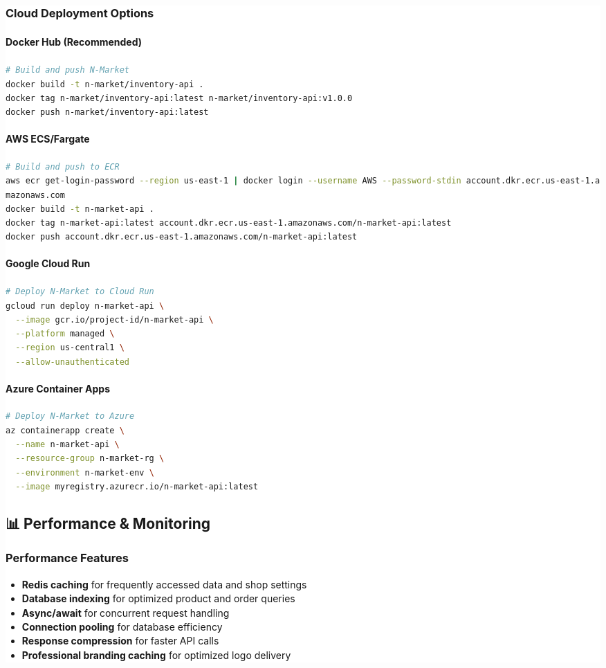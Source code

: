 ### **Cloud Deployment Options**

#### **Docker Hub (Recommended)**

```bash
# Build and push N-Market
docker build -t n-market/inventory-api .
docker tag n-market/inventory-api:latest n-market/inventory-api:v1.0.0
docker push n-market/inventory-api:latest
```

#### **AWS ECS/Fargate**

```bash
# Build and push to ECR
aws ecr get-login-password --region us-east-1 | docker login --username AWS --password-stdin account.dkr.ecr.us-east-1.amazonaws.com
docker build -t n-market-api .
docker tag n-market-api:latest account.dkr.ecr.us-east-1.amazonaws.com/n-market-api:latest
docker push account.dkr.ecr.us-east-1.amazonaws.com/n-market-api:latest
```

#### **Google Cloud Run**

```bash
# Deploy N-Market to Cloud Run
gcloud run deploy n-market-api \
  --image gcr.io/project-id/n-market-api \
  --platform managed \
  --region us-central1 \
  --allow-unauthenticated
```

#### **Azure Container Apps**

```bash
# Deploy N-Market to Azure
az containerapp create \
  --name n-market-api \
  --resource-group n-market-rg \
  --environment n-market-env \
  --image myregistry.azurecr.io/n-market-api:latest
```

## 📊 Performance & Monitoring

### **Performance Features**

- **Redis caching** for frequently accessed data and shop settings
- **Database indexing** for optimized product and order queries
- **Async/await** for concurrent request handling
- **Connection pooling** for database efficiency
- **Response compression** for faster API calls
- **Professional branding caching** for optimized logo delivery
